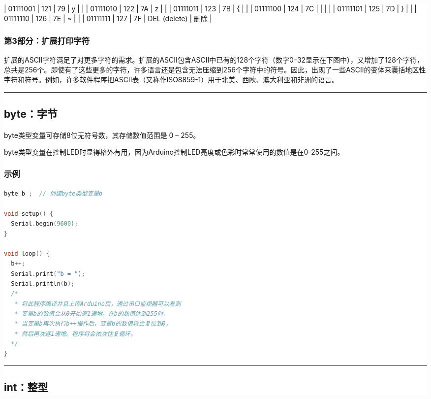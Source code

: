 | 01111001 | 121    | 79     | y            |      |
| 01111010 | 122    | 7A     | z            |      |
| 01111011 | 123    | 7B     | {            |      |
| 01111100 | 124    | 7C     | \|           |      |
| 01111101 | 125    | 7D     | }            |      |
| 01111110 | 126    | 7E     | ~            |      |
| 01111111 | 127    | 7F     | DEL (delete) | 删除 |

### 第3部分：扩展打印字符

扩展的ASCII字符满足了对更多字符的需求。扩展的ASCII包含ASCII中已有的128个字符（数字0–32显示在下图中），又增加了128个字符，总共是256个。即使有了这些更多的字符，许多语言还是包含无法压缩到256个字符中的符号。因此，出现了一些ASCII的变体来囊括地区性字符和符号。例如，许多软件程序把ASCII表（又称作ISO8859-1）用于北美、西欧、澳大利亚和非洲的语言。

------

## byte：字节

byte类型变量可存储8位无符号数，其存储数值范围是 0 – 255。

byte类型变量在控制LED时显得格外有用，因为Arduino控制LED亮度或色彩时常常使用的数值是在0-255之间。

### 示例

```C++
byte b ;  // 创建byte类型变量b
 
void setup() {
  Serial.begin(9600); 
}
 
void loop() {
  b++;
  Serial.print("b = ");
  Serial.println(b); 
  /*
   * 将此程序编译并且上传Arduino后，通过串口监视器可以看到
   * 变量b的数值会从0开始逐1递增。在b的数值达到255时，
   * 当变量b再次执行b++操作后，变量b的数值将会复位到0，
   * 然后再次逐1递增。程序将会依次往复循环。
  */
}
```

------

## int：整型
